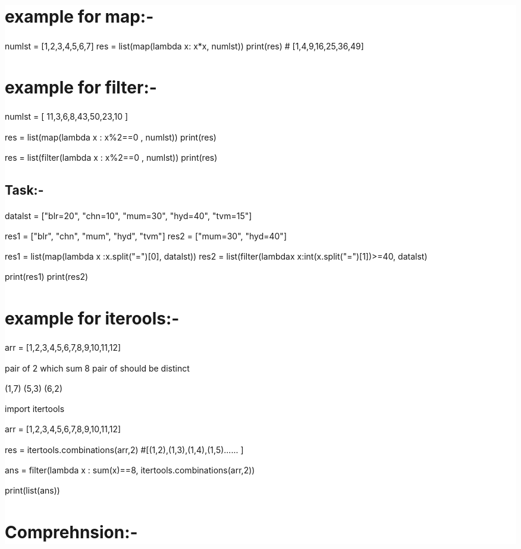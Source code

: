 
example for map:-
=================
numlst = [1,2,3,4,5,6,7]
res = list(map(lambda x: x*x,  numlst))
print(res) # [1,4,9,16,25,36,49]


example for filter:-
====================
numlst = [ 11,3,6,8,43,50,23,10 ]

res = list(map(lambda x : x%2==0 , numlst))
print(res)

res = list(filter(lambda x : x%2==0 , numlst))
print(res)


Task:-
-------
datalst = ["blr=20", "chn=10", "mum=30", "hyd=40", "tvm=15"]


res1 = ["blr", "chn", "mum", "hyd", "tvm"]
res2 = ["mum=30", "hyd=40"]

res1 = list(map(lambda x :x.split("=")[0], datalst))
res2 = list(filter(lambdax x:int(x.split("=")[1])>=40, datalst)

print(res1)
print(res2)


example for iterools:-
=======================

arr = [1,2,3,4,5,6,7,8,9,10,11,12]

pair of 2 which sum 8
pair of should be distinct

(1,7)
(5,3)
(6,2)

import itertools

arr = [1,2,3,4,5,6,7,8,9,10,11,12]

res = itertools.combinations(arr,2)
      #[(1,2),(1,3),(1,4),(1,5)......   ]

ans = filter(lambda x : sum(x)==8, itertools.combinations(arr,2))

print(list(ans))




Comprehnsion:-
==============
